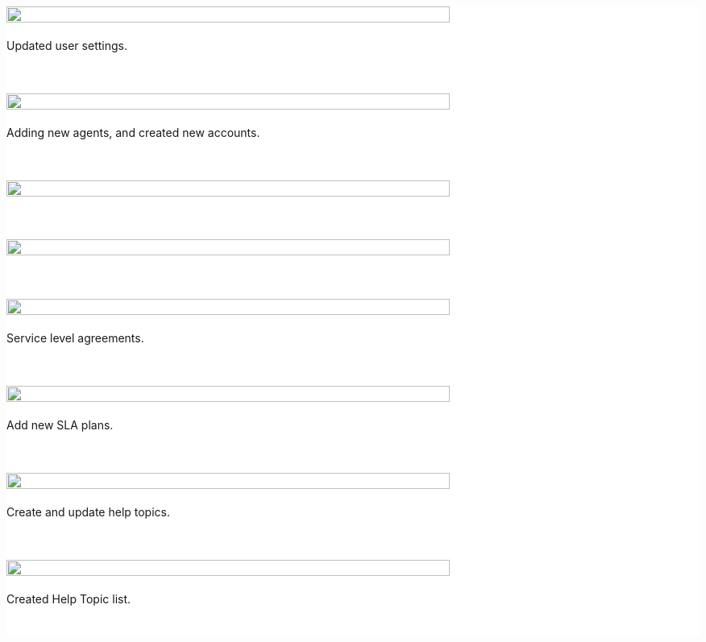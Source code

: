 <p>
<img src="https://i.imgur.com/BRuZfXR.png" height="80%" width="80%"/>
</p>
<p>
Updated user settings.
</p>
<br />

<p>
<img src="https://i.imgur.com/AKBTvIZ.png" height="80%" width="80%"/>
</p>
<p>
Adding new agents, and created new accounts.
</p>
<br />

<p>
<img src="https://i.imgur.com/AKBTvIZ.png" height="80%" width="80%"/>
</p>
<p>

</p>
<br />

<p>
<img src="https://i.imgur.com/zepGA61.png" height="80%" width="80%"/>
</p>
<p>

</p>
<br />

<p>
<img src="https://i.imgur.com/axUScv0.png" height="80%" width="80%"/>
</p>
<p>
Service level agreements.
</p>
<br />

<p>
<img src="https://i.imgur.com/izSHKCS.png" height="80%" width="80%"/>
</p>
<p>
Add new SLA plans.
</p>
<br />

<p>
<img src="https://i.imgur.com/Dr0fkvF.png" height="80%" width="80%"/>
</p>
<p>
Create and update help topics.
</p>
<br />

<p>
<img src="https://i.imgur.com/xSg1HOW.png" height="80%" width="80%"/>
</p>
<p>
Created Help Topic list.
</p>
<br />

